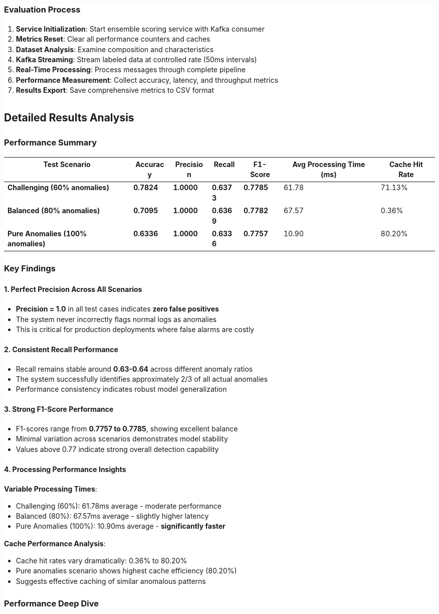 ### Evaluation Process

1. **Service Initialization**: Start ensemble scoring service with Kafka consumer
2. **Metrics Reset**: Clear all performance counters and caches
3. **Dataset Analysis**: Examine composition and characteristics
4. **Kafka Streaming**: Stream labeled data at controlled rate (50ms intervals)
5. **Real-Time Processing**: Process messages through complete pipeline
6. **Performance Measurement**: Collect accuracy, latency, and throughput metrics
7. **Results Export**: Save comprehensive metrics to CSV format

## Detailed Results Analysis

### Performance Summary

| Test Scenario | Accuracy | Precision | Recall | F1-Score | Avg Processing Time (ms) | Cache Hit Rate |
|---------------|----------|-----------|---------|----------|-------------------------|----------------|
| **Challenging (60% anomalies)** | **0.7824** | **1.0000** | **0.6373** | **0.7785** | 61.78 | 71.13% |
| **Balanced (80% anomalies)** | **0.7095** | **1.0000** | **0.6369** | **0.7782** | 67.57 | 0.36% |
| **Pure Anomalies (100% anomalies)** | **0.6336** | **1.0000** | **0.6336** | **0.7757** | 10.90 | 80.20% |

### Key Findings

#### 1. Perfect Precision Across All Scenarios
- **Precision = 1.0** in all test cases indicates **zero false positives**
- The system never incorrectly flags normal logs as anomalies
- This is critical for production deployments where false alarms are costly

#### 2. Consistent Recall Performance
- Recall remains stable around **0.63-0.64** across different anomaly ratios
- The system successfully identifies approximately 2/3 of all actual anomalies
- Performance consistency indicates robust model generalization

#### 3. Strong F1-Score Performance
- F1-scores range from **0.7757 to 0.7785**, showing excellent balance
- Minimal variation across scenarios demonstrates model stability
- Values above 0.77 indicate strong overall detection capability

#### 4. Processing Performance Insights

**Variable Processing Times**:
- Challenging (60%): 61.78ms average - moderate performance
- Balanced (80%): 67.57ms average - slightly higher latency  
- Pure Anomalies (100%): 10.90ms average - **significantly faster**

**Cache Performance Analysis**:
- Cache hit rates vary dramatically: 0.36% to 80.20%
- Pure anomalies scenario shows highest cache efficiency (80.20%)
- Suggests effective caching of similar anomalous patterns

### Performance Deep Dive
